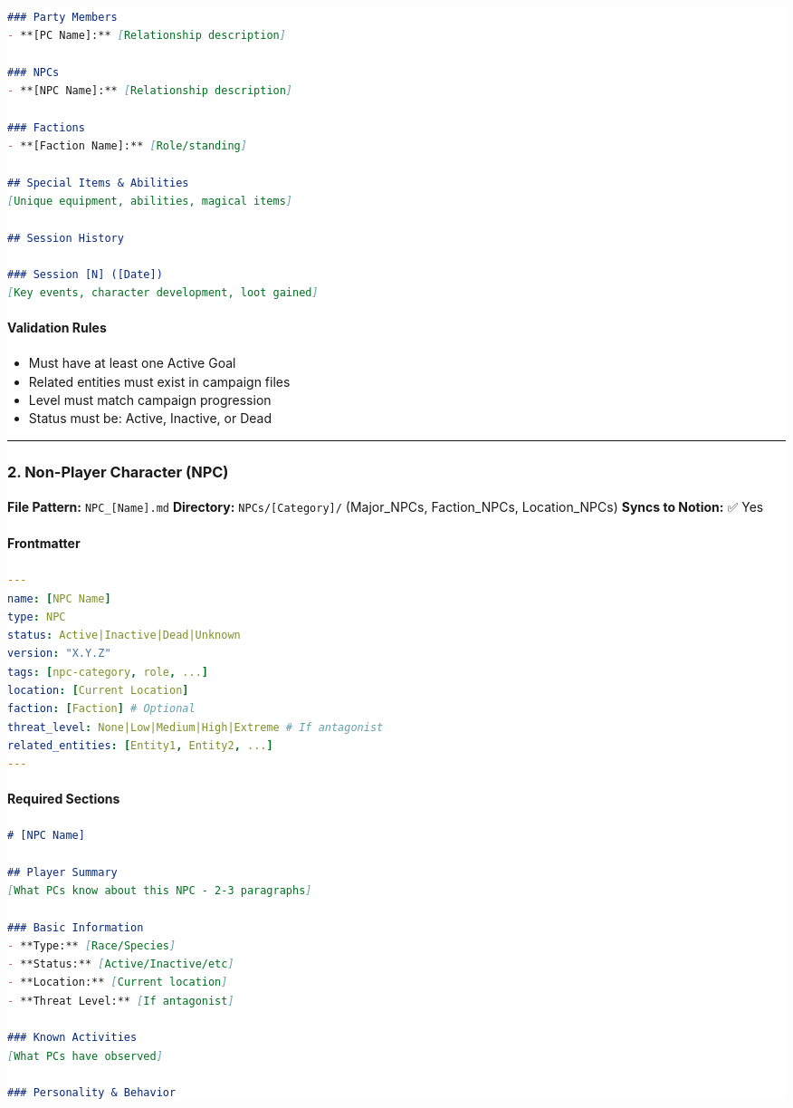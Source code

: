 ```markdown
### Party Members
- **[PC Name]:** [Relationship description]

### NPCs
- **[NPC Name]:** [Relationship description]

### Factions
- **[Faction Name]:** [Role/standing]

## Special Items & Abilities
[Unique equipment, abilities, magical items]

## Session History

### Session [N] ([Date])
[Key events, character development, loot gained]
```

#### Validation Rules
- Must have at least one Active Goal
- Related entities must exist in campaign files
- Level must match campaign progression
- Status must be: Active, Inactive, or Dead

---

### 2. Non-Player Character (NPC)

**File Pattern:** `NPC_[Name].md`
**Directory:** `NPCs/[Category]/` (Major_NPCs, Faction_NPCs, Location_NPCs)
**Syncs to Notion:** ✅ Yes

#### Frontmatter
```yaml
---
name: [NPC Name]
type: NPC
status: Active|Inactive|Dead|Unknown
version: "X.Y.Z"
tags: [npc-category, role, ...]
location: [Current Location]
faction: [Faction] # Optional
threat_level: None|Low|Medium|High|Extreme # If antagonist
related_entities: [Entity1, Entity2, ...]
---
```

#### Required Sections

```markdown
# [NPC Name]

## Player Summary
[What PCs know about this NPC - 2-3 paragraphs]

### Basic Information
- **Type:** [Race/Species]
- **Status:** [Active/Inactive/etc]
- **Location:** [Current location]
- **Threat Level:** [If antagonist]

### Known Activities
[What PCs have observed]

### Personality & Behavior
```